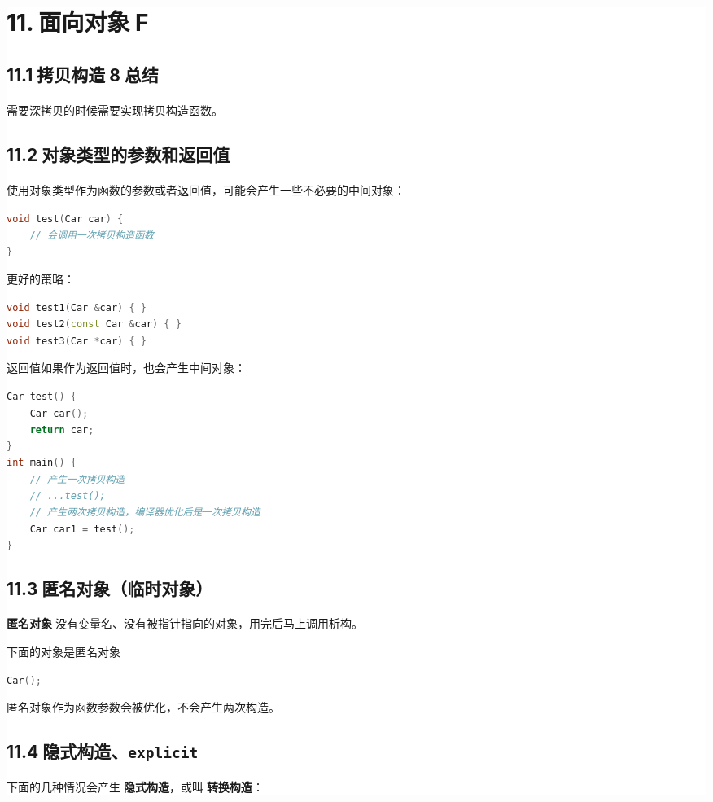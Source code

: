 # 11. 面向对象 F

## 11.1 拷贝构造 8 总结

需要深拷贝的时候需要实现拷贝构造函数。

## 11.2 对象类型的参数和返回值

使用对象类型作为函数的参数或者返回值，可能会产生一些不必要的中间对象：

```cpp
void test(Car car) {
    // 会调用一次拷贝构造函数
}
```

更好的策略：

```c++
void test1(Car &car) { }
void test2(const Car &car) { }
void test3(Car *car) { }
```

返回值如果作为返回值时，也会产生中间对象：

```c++
Car test() {
    Car car();
    return car;
}
int main() {
    // 产生一次拷贝构造
    // ...test();
    // 产生两次拷贝构造，编译器优化后是一次拷贝构造
    Car car1 = test();
}
```

## 11.3 匿名对象（临时对象）

**匿名对象** 没有变量名、没有被指针指向的对象，用完后马上调用析构。

下面的对象是匿名对象
```c++
Car();
```

匿名对象作为函数参数会被优化，不会产生两次构造。

## 11.4 隐式构造、`explicit`

下面的几种情况会产生 **隐式构造**，或叫 **转换构造**：
